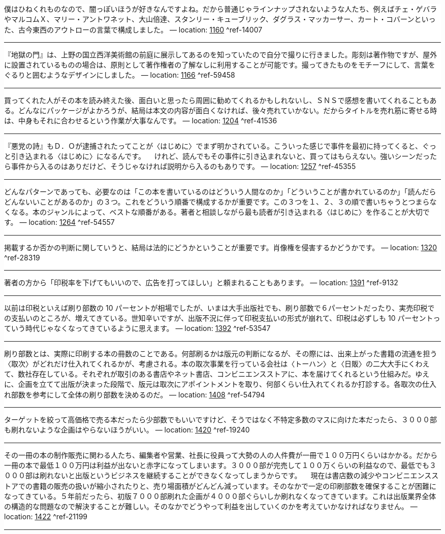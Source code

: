 僕はひねくれものなので、闇っぽいほうが好きなんですよね。だから普通じゃラインナップされないような人たち、例えばチェ・ゲバラやマルコムＸ、マリー・アントワネット、大山倍達、スタンリー・キューブリック、ダグラス・マッカーサー、カート・コバーンといった、古今東西のアウトローの言葉で構成しました。 — location: [1160](kindle://book?action=open&asin=B0DGKS9KGV&location=1160) ^ref-14007

---
『地獄の門』は、上野の国立西洋美術館の前庭に展示してあるのを知っていたので自分で撮りに行きました。彫刻は著作物ですが、屋外に設置されているものの場合は、原則として著作権者の了解なしに利用することが可能です。撮ってきたものをモチーフにして、言葉をぐるりと囲むようなデザインにしました。 — location: [1166](kindle://book?action=open&asin=B0DGKS9KGV&location=1166) ^ref-59458

---
買ってくれた人がその本を読み終えた後、面白いと思ったら周囲に勧めてくれるかもしれないし、ＳＮＳで感想を書いてくれることもある。どんなにパッケージがよかろうが、結局は本文の内容が面白くなければ、後々売れていかない。だからタイトルを売れ筋に寄せる時は、中身もそれに合わせるという作業が大事なんです。 — location: [1204](kindle://book?action=open&asin=B0DGKS9KGV&location=1204) ^ref-41536

---
『悪党の詩』もＤ．Ｏが逮捕されたってことが〈はじめに〉でまず明かされている。こういった感じで事件を最初に持ってくると、ぐっと引き込まれる〈はじめに〉になるんです。 　けれど、読んでもその事件に引き込まれないと、買ってはもらえない。強いシーンだったら事件から入るのはありだけど、そうじゃなければ説明から入るのもありです。 — location: [1257](kindle://book?action=open&asin=B0DGKS9KGV&location=1257) ^ref-45355

---
どんなパターンであっても、必要なのは「この本を書いているのはどういう人間なのか」「どういうことが書かれているのか」「読んだらどんないいことがあるのか」の３つ。これをどういう順番で構成するかが重要です。この３つを１、２、３の順で書いちゃうとつまらなくなる。本のジャンルによって、ベストな順番がある。著者と相談しながら最も読者が引き込まれる〈はじめに〉を作ることが大切です。 — location: [1264](kindle://book?action=open&asin=B0DGKS9KGV&location=1264) ^ref-54557

---
掲載するか否かの判断に関していうと、結局は法的にどうかということが重要です。肖像権を侵害するかどうかです。 — location: [1320](kindle://book?action=open&asin=B0DGKS9KGV&location=1320) ^ref-28319

---
著者の方から「印税率を下げてもいいので、広告を打ってほしい」と頼まれることもあります。 — location: [1391](kindle://book?action=open&asin=B0DGKS9KGV&location=1391) ^ref-9132

---
以前は印税といえば刷り部数の 10 パーセントが相場でしたが、いまは大手出版社でも、刷り部数で６パーセントだったり、実売印税での支払いのところが、増えてきている。世知辛いですが、出版不況に伴って印税支払いの形式が崩れて、印税は必ずしも 10 パーセントっていう時代じゃなくなってきているように思えます。 — location: [1392](kindle://book?action=open&asin=B0DGKS9KGV&location=1392) ^ref-53547

---
刷り部数とは、実際に印刷する本の冊数のことである。何部刷るかは版元の判断になるが、その際には、出来上がった書籍の流通を担う〈取次〉がどれだけ仕入れてくれるかが、考慮される。本の取次事業を行っている会社は〈トーハン〉と〈日販〉の二大大手にくわえて、数社存在している。それぞれが取引のある書店やネット書店、コンビニエンスストアに、本を届けてくれるという仕組みだ。ゆえに、企画を立てて出版が決まった段階で、版元は取次にアポイントメントを取り、何部くらい仕入れてくれるか打診する。各取次の仕入れ部数を参考にして全体の刷り部数を決めるのだ。 — location: [1408](kindle://book?action=open&asin=B0DGKS9KGV&location=1408) ^ref-54794

---
ターゲットを絞って高価格で売る本だったら少部数でもいいですけど、そうではなく不特定多数のマスに向けた本だったら、３０００部も刷れないような企画はやらないほうがいい。 — location: [1420](kindle://book?action=open&asin=B0DGKS9KGV&location=1420) ^ref-19240

---
その一冊の本の制作販売に関わる人たち、編集者や営業、社長に役員って大勢の人の人件費が一冊で１００万円くらいはかかる。だから一冊の本で最低１００万円は利益が出ないと赤字になってしまいます。３０００部が完売して１００万くらいの利益なので、最低でも３０００部は刷れないと出版というビジネスを継続することができなくなってしまうからです。 　現在は書店数の減少やコンビニエンスストアでの書籍の販売の扱いが縮小されたりと、売り場面積がどんどん減っています。そのなかで一定の印刷部数を確保することが困難になってきている。５年前だったら、初版７０００部刷れた企画が４０００部ぐらいしか刷れなくなってきています。これは出版業界全体の構造的な問題なので解決することが難しい。そのなかでどうやって利益を出していくのかを考えていかなければなりません。 — location: [1422](kindle://book?action=open&asin=B0DGKS9KGV&location=1422) ^ref-21199

---